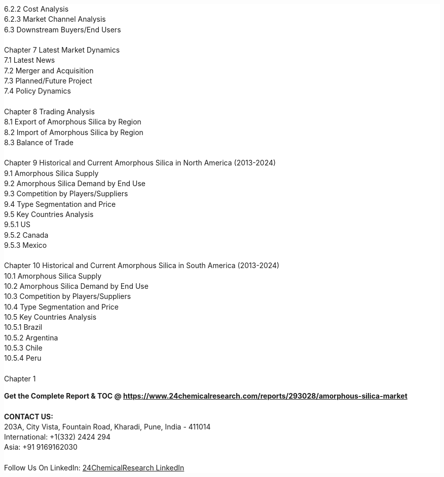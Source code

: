   6.2.2 Cost Analysis<br />
  6.2.3 Market Channel Analysis<br />
6.3 Downstream Buyers/End Users<br />
<br />
Chapter 7 Latest Market Dynamics<br />
7.1 Latest News<br />
7.2 Merger and Acquisition<br />
7.3 Planned/Future Project<br />
7.4 Policy Dynamics<br />
<br />
Chapter 8 Trading Analysis<br />
8.1 Export of Amorphous Silica by Region<br />
8.2 Import of Amorphous Silica by Region<br />
8.3 Balance of Trade<br />
<br />
Chapter 9 Historical and Current Amorphous Silica in North America (2013-2024)<br />
9.1 Amorphous Silica Supply <br />
9.2 Amorphous Silica Demand by End Use<br />
9.3 Competition by Players/Suppliers<br />
9.4 Type Segmentation and Price<br />
9.5 Key Countries Analysis<br />
  9.5.1 US<br />
  9.5.2 Canada<br />
  9.5.3 Mexico<br />
<br />
Chapter 10 Historical and Current Amorphous Silica in South America (2013-2024)<br />
10.1 Amorphous Silica Supply <br />
10.2 Amorphous Silica Demand by End Use<br />
10.3 Competition by Players/Suppliers<br />
10.4 Type Segmentation and Price<br />
10.5 Key Countries Analysis<br />
  10.5.1 Brazil<br />
  10.5.2 Argentina<br />
  10.5.3 Chile<br />
  10.5.4 Peru<br />
<br />
Chapter 1</p><div><b>Get the Complete Report & TOC @ 
            <a href="https://www.24chemicalresearch.com/reports/293028/amorphous-silica-market">
            https://www.24chemicalresearch.com/reports/293028/amorphous-silica-market</a></b></div><br><b>CONTACT US:</b><br>
            203A, City Vista, Fountain Road, Kharadi, Pune, India - 411014<br>
            International: +1(332) 2424 294<br>
            Asia: +91 9169162030 <br><br>
            Follow Us On LinkedIn: <a href="https://www.linkedin.com/company/24chemicalresearch/">24ChemicalResearch LinkedIn</a>